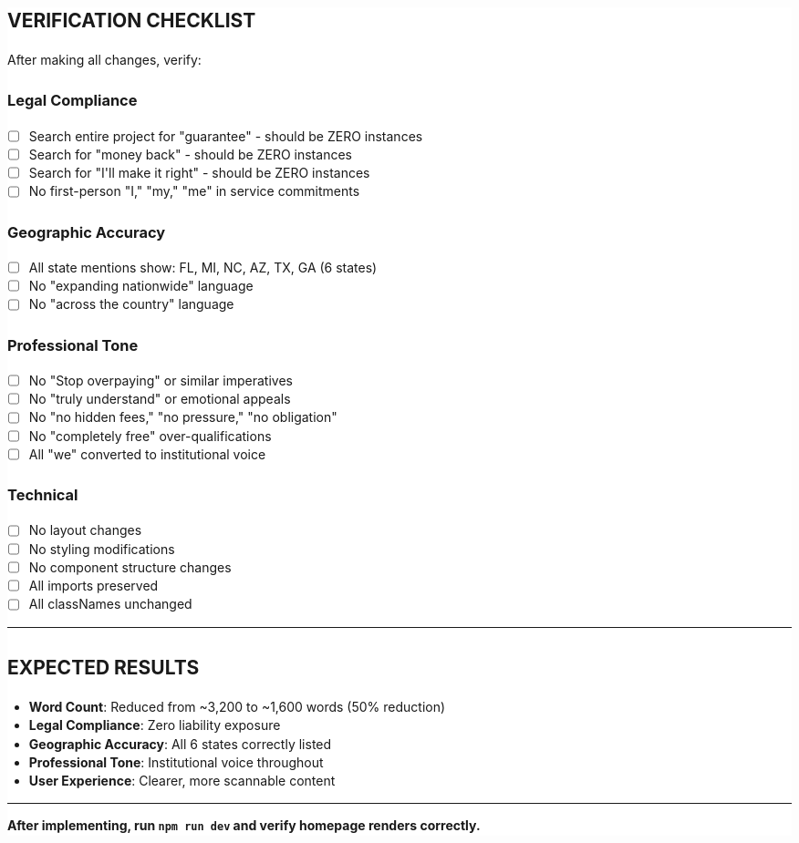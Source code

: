 
## VERIFICATION CHECKLIST

After making all changes, verify:

### Legal Compliance
- [ ] Search entire project for "guarantee" - should be ZERO instances
- [ ] Search for "money back" - should be ZERO instances
- [ ] Search for "I'll make it right" - should be ZERO instances
- [ ] No first-person "I," "my," "me" in service commitments

### Geographic Accuracy
- [ ] All state mentions show: FL, MI, NC, AZ, TX, GA (6 states)
- [ ] No "expanding nationwide" language
- [ ] No "across the country" language

### Professional Tone
- [ ] No "Stop overpaying" or similar imperatives
- [ ] No "truly understand" or emotional appeals
- [ ] No "no hidden fees," "no pressure," "no obligation"
- [ ] No "completely free" over-qualifications
- [ ] All "we" converted to institutional voice

### Technical
- [ ] No layout changes
- [ ] No styling modifications
- [ ] No component structure changes
- [ ] All imports preserved
- [ ] All classNames unchanged

---

## EXPECTED RESULTS

- **Word Count**: Reduced from ~3,200 to ~1,600 words (50% reduction)
- **Legal Compliance**: Zero liability exposure
- **Geographic Accuracy**: All 6 states correctly listed
- **Professional Tone**: Institutional voice throughout
- **User Experience**: Clearer, more scannable content

---

**After implementing, run `npm run dev` and verify homepage renders correctly.**
